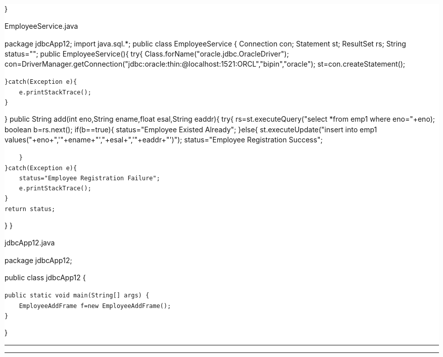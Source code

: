}


EmployeeService.java


package jdbcApp12;
import java.sql.*;
public class EmployeeService {
Connection con;
Statement st;
ResultSet rs;
String status="";
public EmployeeService(){
	try{
		Class.forName("oracle.jdbc.OracleDriver");
		con=DriverManager.getConnection("jdbc:oracle:thin:@localhost:1521:ORCL","bipin","oracle");
		st=con.createStatement();
		
	}catch(Exception e){
		e.printStackTrace();
	}
}
public String add(int eno,String ename,float esal,String eaddr){
	try{
		rs=st.executeQuery("select *from emp1 where eno="+eno);
		boolean b=rs.next();
		if(b==true){
			status="Employee Existed Already";
		}else{
			st.executeUpdate("insert into emp1 values("+eno+",'"+ename+"',"+esal+",'"+eaddr+"')");
			status="Employee Registration Success";
			
		}
	}catch(Exception e){
		status="Employee Registration Failure";
		e.printStackTrace();
	}
	return status;
}
}


jdbcApp12.java

package jdbcApp12;

public class jdbcApp12 {

	public static void main(String[] args) {
		EmployeeAddFrame f=new EmployeeAddFrame();
	}

}
****************************************************************
****************************************************************
